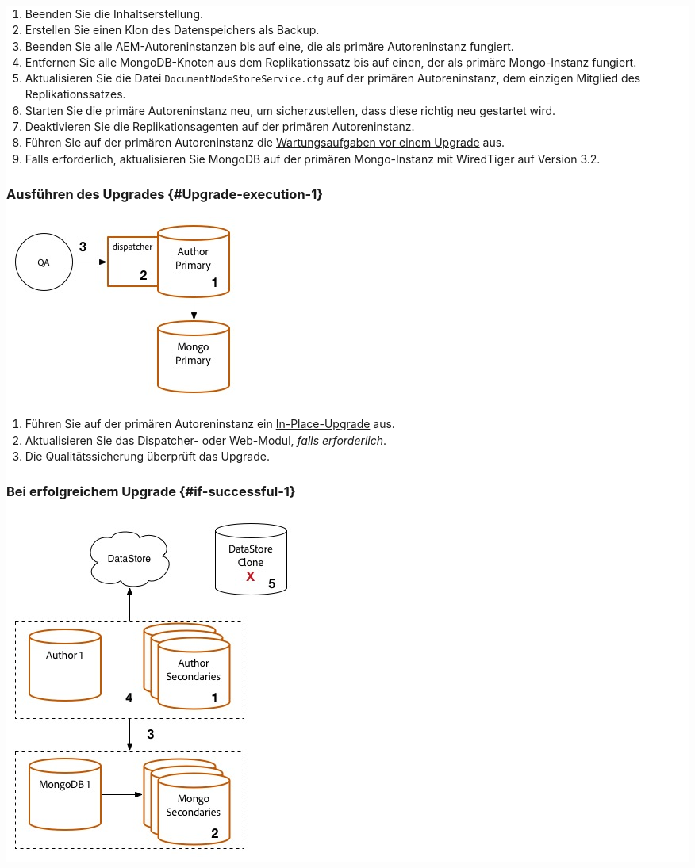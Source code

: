 1. Beenden Sie die Inhaltserstellung.
1. Erstellen Sie einen Klon des Datenspeichers als Backup.
1. Beenden Sie alle AEM-Autoreninstanzen bis auf eine, die als primäre Autoreninstanz fungiert.
1. Entfernen Sie alle MongoDB-Knoten aus dem Replikationssatz bis auf einen, der als primäre Mongo-Instanz fungiert.
1. Aktualisieren Sie die Datei `DocumentNodeStoreService.cfg` auf der primären Autoreninstanz, dem einzigen Mitglied des Replikationssatzes.
1. Starten Sie die primäre Autoreninstanz neu, um sicherzustellen, dass diese richtig neu gestartet wird.
1. Deaktivieren Sie die Replikationsagenten auf der primären Autoreninstanz.
1. Führen Sie auf der primären Autoreninstanz die [Wartungsaufgaben vor einem Upgrade](/help/sites-deploying/pre-upgrade-maintenance-tasks.md) aus.
1. Falls erforderlich, aktualisieren Sie MongoDB auf der primären Mongo-Instanz mit WiredTiger auf Version 3.2.

### Ausführen des Upgrades {#Upgrade-execution-1}

![mongo-execution](assets/mongo-execution.jpg)

1. Führen Sie auf der primären Autoreninstanz ein [In-Place-Upgrade](/help/sites-deploying/in-place-upgrade.md) aus.
1. Aktualisieren Sie das Dispatcher- oder Web-Modul, *falls erforderlich*.
1. Die Qualitätssicherung überprüft das Upgrade.

### Bei erfolgreichem Upgrade {#if-successful-1}

![mongo-secondaries](assets/mongo-secondaries.jpg)

